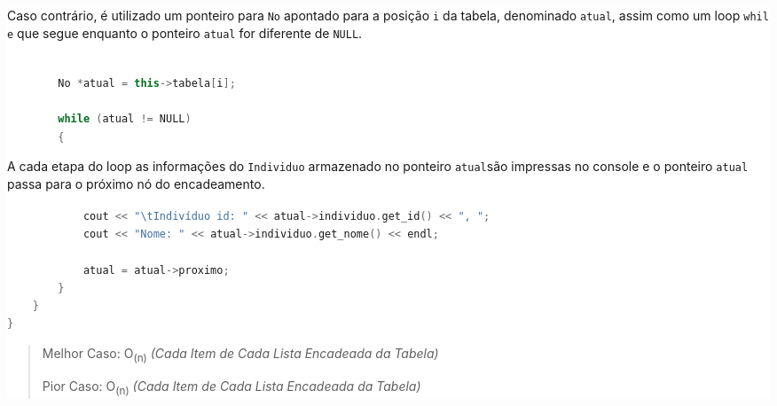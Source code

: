 Caso contrário, é utilizado um ponteiro para `No` apontado para a posição `i` da tabela, denominado `atual`, assim como um loop `while` que segue enquanto o ponteiro `atual` for diferente de `NULL`.

```cpp
        
        No *atual = this->tabela[i];

        while (atual != NULL)
        {
```

A cada etapa do loop as informações do `Individuo` armazenado no ponteiro `atual`são impressas no console e o ponteiro `atual` passa para o próximo nó do encadeamento.

```cpp
            cout << "\tIndivíduo id: " << atual->individuo.get_id() << ", ";
            cout << "Nome: " << atual->individuo.get_nome() << endl;

            atual = atual->proximo;
        }
    }
}
```

> Melhor Caso: O<sub>(n)</sub> _(Cada Item de Cada Lista Encadeada da Tabela)_
>
> Pior Caso: O<sub>(n)</sub> _(Cada Item de Cada Lista Encadeada da Tabela)_
